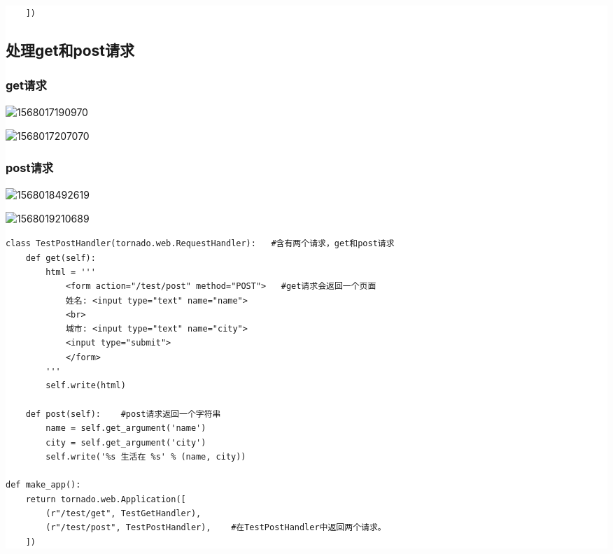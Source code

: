 ~~~
    ])
~~~







## 处理get和post请求

### get请求

![1568017190970](C:\Users\ASUS\AppData\Roaming\Typora\typora-user-images\1568017190970.png)

![1568017207070](C:\Users\ASUS\AppData\Roaming\Typora\typora-user-images\1568017207070.png)



### post请求



![1568018492619](C:\Users\ASUS\AppData\Roaming\Typora\typora-user-images\1568018492619.png)



![1568019210689](C:\Users\ASUS\AppData\Roaming\Typora\typora-user-images\1568019210689.png)

~~~
class TestPostHandler(tornado.web.RequestHandler):   #含有两个请求，get和post请求
    def get(self):
        html = '''
            <form action="/test/post" method="POST">   #get请求会返回一个页面
            姓名: <input type="text" name="name">
            <br>
            城市: <input type="text" name="city">
            <input type="submit">
            </form>
        '''
        self.write(html)

    def post(self):    #post请求返回一个字符串
        name = self.get_argument('name') 
        city = self.get_argument('city')
        self.write('%s 生活在 %s' % (name, city))

def make_app():
    return tornado.web.Application([
        (r"/test/get", TestGetHandler),
        (r"/test/post", TestPostHandler),    #在TestPostHandler中返回两个请求。
    ])

~~~
